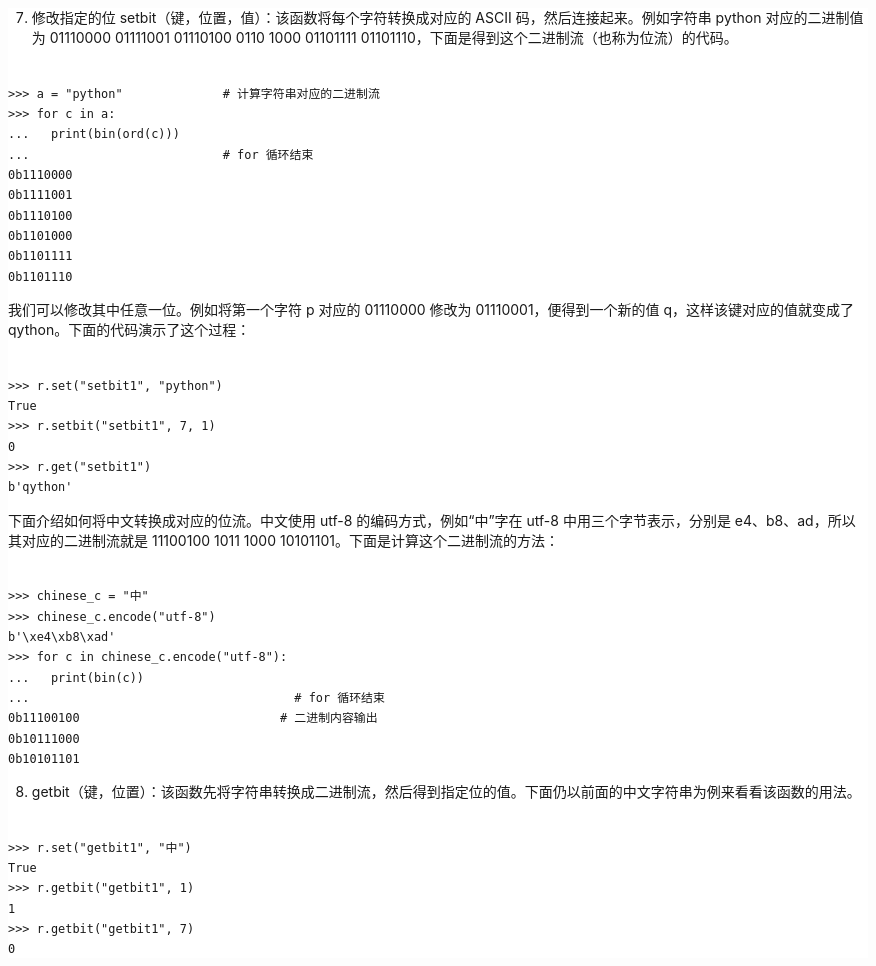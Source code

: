 7) 修改指定的位 setbit（键，位置，值）：该函数将每个字符转换成对应的 ASCII 码，然后连接起来。例如字符串 python 对应的二进制值为 01110000 01111001 01110100 0110 1000 01101111 01101110，下面是得到这个二进制流（也称为位流）的代码。

```

>>> a = "python"              # 计算字符串对应的二进制流
>>> for c in a:
...   print(bin(ord(c)))
...                           # for 循环结束
0b1110000
0b1111001
0b1110100
0b1101000
0b1101111
0b1101110
```

我们可以修改其中任意一位。例如将第一个字符 p 对应的 01110000 修改为 01110001，便得到一个新的值 q，这样该键对应的值就变成了 qython。下面的代码演示了这个过程：

```

>>> r.set("setbit1", "python")
True
>>> r.setbit("setbit1", 7, 1)
0
>>> r.get("setbit1")
b'qython'
```

下面介绍如何将中文转换成对应的位流。中文使用 utf-8 的编码方式，例如“中”字在 utf-8 中用三个字节表示，分别是 e4、b8、ad，所以其对应的二进制流就是 11100100 1011 1000 10101101。下面是计算这个二进制流的方法：

```

>>> chinese_c = "中"
>>> chinese_c.encode("utf-8")
b'\xe4\xb8\xad'
>>> for c in chinese_c.encode("utf-8"):
...   print(bin(c))
...                                     # for 循环结束
0b11100100                            # 二进制内容输出
0b10111000
0b10101101
```

8) getbit（键，位置）：该函数先将字符串转换成二进制流，然后得到指定位的值。下面仍以前面的中文字符串为例来看看该函数的用法。

```

>>> r.set("getbit1", "中")
True
>>> r.getbit("getbit1", 1)
1
>>> r.getbit("getbit1", 7)
0
```
